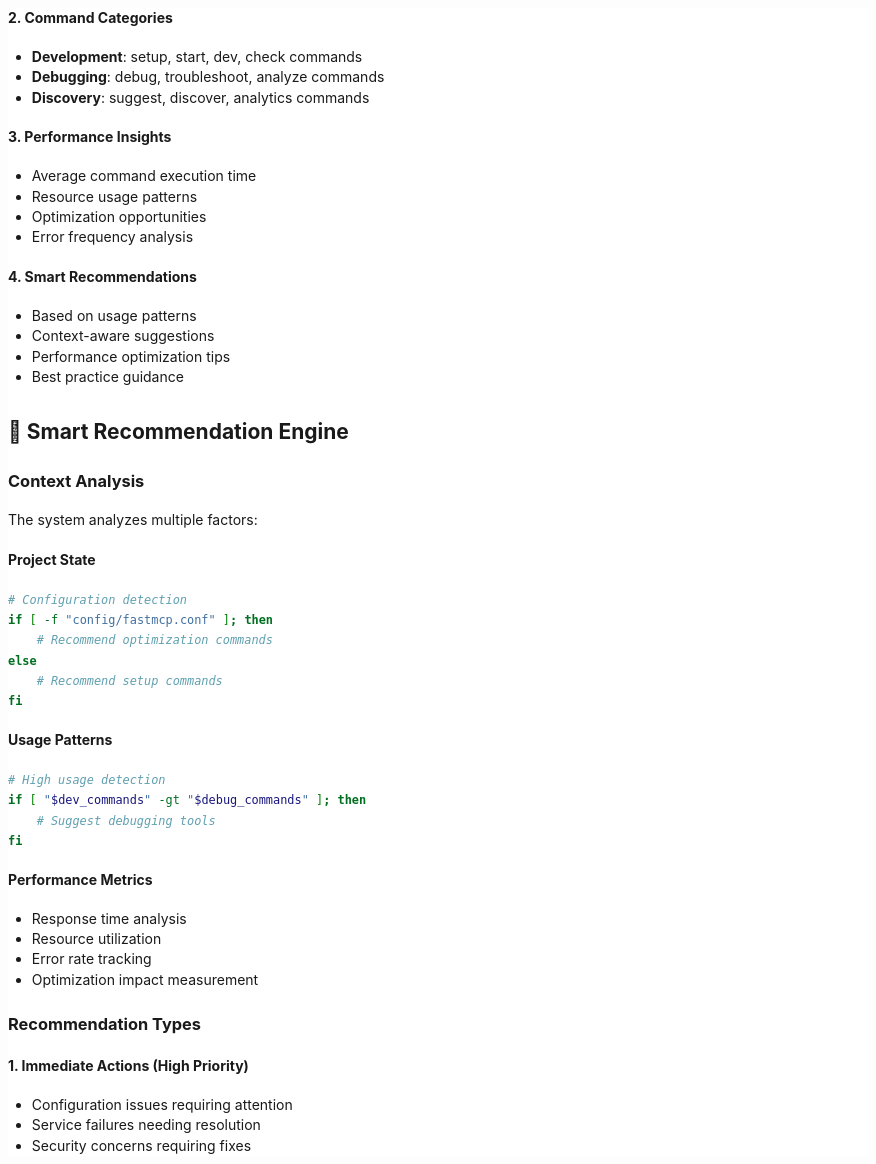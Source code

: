 #### 2. Command Categories
- **Development**: setup, start, dev, check commands
- **Debugging**: debug, troubleshoot, analyze commands  
- **Discovery**: suggest, discover, analytics commands

#### 3. Performance Insights
- Average command execution time
- Resource usage patterns
- Optimization opportunities
- Error frequency analysis

#### 4. Smart Recommendations
- Based on usage patterns
- Context-aware suggestions
- Performance optimization tips
- Best practice guidance

## 🤖 Smart Recommendation Engine

### Context Analysis
The system analyzes multiple factors:

#### Project State
```bash
# Configuration detection
if [ -f "config/fastmcp.conf" ]; then
    # Recommend optimization commands
else
    # Recommend setup commands
fi
```

#### Usage Patterns
```bash
# High usage detection
if [ "$dev_commands" -gt "$debug_commands" ]; then
    # Suggest debugging tools
fi
```

#### Performance Metrics
- Response time analysis
- Resource utilization
- Error rate tracking
- Optimization impact measurement

### Recommendation Types

#### 1. Immediate Actions (High Priority)
- Configuration issues requiring attention
- Service failures needing resolution
- Security concerns requiring fixes
